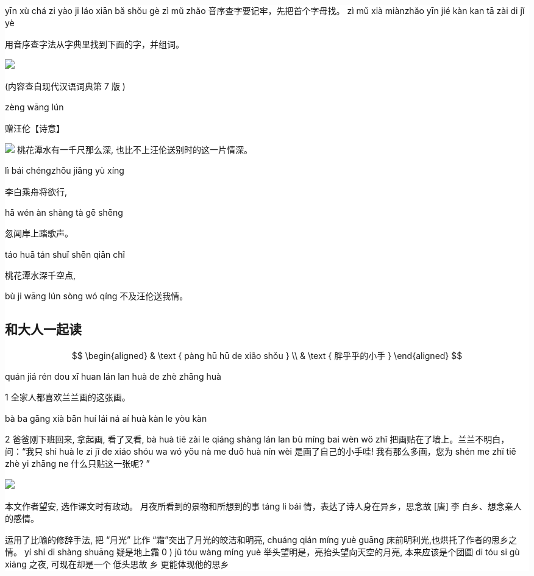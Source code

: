 yīn xù chá zi yào ji láo xiān bă shŏu gè zì mǔ zhăo 音序查字要记牢，先把首个字母找。 zì mǔ xià miànzhăo yīn jié kàn kan tā zài di jǐ yè

用音序查字法从字典里找到下面的字，并组词。

![](https://cdn.mathpix.com/cropped/2024_05_07_5f3e494eb16881b91217g-043.jpg?height=414&width=1357&top_left_y=873&top_left_x=95)

(内容查自现代汉语词典第 7 版 $)$

zèng wāng lún

赠汪伦【诗意】

![](https://cdn.mathpix.com/cropped/2024_05_07_5f3e494eb16881b91217g-043.jpg?height=140&width=912&top_left_y=1540&top_left_x=706)
桃花潭水有一千尺那么深, 也比不上汪伦送别时的这一片情深。

lì bái chéngzhōu jiāng yù xíng

李白乘舟将欲行,

hā wén àn shàng tà gē shēng

忽闻岸上踏歌声。

táo huā tán shuǐ shēn qiān chĩ

桃花潭水深千空点,

bù ji wāng lún sòng wó qíng 不及汪伦送我情。

## 和大人一起读

$$
\begin{aligned}
& \text { pàng hū hū de xião shǒu } \\
& \text { 胖乎乎的小手 }
\end{aligned}
$$

quán jiá rén dou xī huan lán lan huà de zhè zhāng huà

1 全家人都喜欢兰兰画的这张画。

bà ba gāng xià bān huí lái ná aí huà kàn le yòu kàn

2 爸爸刚下班回来, 拿起画, 看了叉看, bà huà tiē zài le qiáng shàng lán lan bù míng bai wèn wö zhĩ 把画贴在了墙上。兰兰不明白，问：“我只 shi huà le zi jĩ de xiáo shóu wa wó yŏu nà me duō huà nín wèi 是画了自己的小手哇! 我有那么多画，您为 shén me zhï tiē zhè yi zhāng ne 什么只贴这一张呢? ”

![](https://cdn.mathpix.com/cropped/2024_05_07_5f3e494eb16881b91217g-044.jpg?height=934&width=1432&top_left_y=1351&top_left_x=151)

本文作者望安, 选作课文时有政动。
月夜所看到的景物和所想到的事 táng li bái 情，表达了诗人身在异乡，思念故 [唐] 李 白乡、想念亲人的感情。

运用了比喻的修辞手法, 把 “月光” 比作 “霜”突出了月光的皎洁和明亮, chuáng qián míng yuè guāng
床前明利光,也烘托了作者的思乡之情。 yí shi di shàng shuāng 疑是地上霜 0 ) jŭ tóu wàng míng yuè 举头望明是，亮抬头望向天空的月亮, 本来应该是个团圆 di tóu si gù xiāng 之夜, 可现在却是一个
低头思故 乡 更能体现他的思乡
